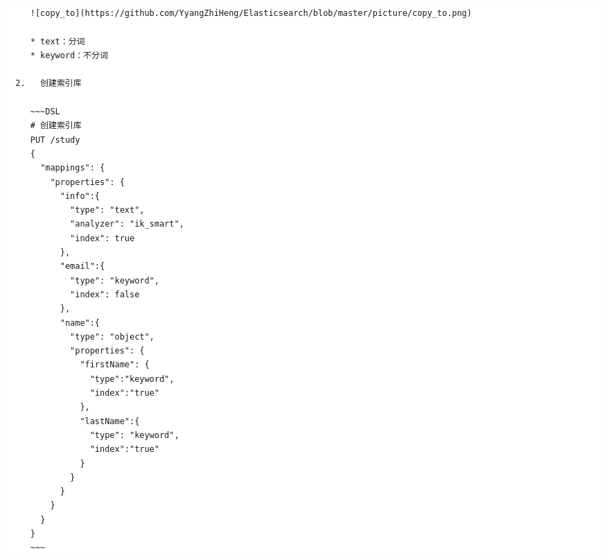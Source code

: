          ![copy_to](https://github.com/YyangZhiHeng/Elasticsearch/blob/master/picture/copy_to.png)
   
         * text：分词
         * keyword：不分词
   
      2.   创建索引库 
   
         ~~~DSL
         # 创建索引库
         PUT /study
         {
           "mappings": {
             "properties": {
               "info":{
                 "type": "text",
                 "analyzer": "ik_smart",
                 "index": true
               },
               "email":{
                 "type": "keyword",
                 "index": false
               },
               "name":{
                 "type": "object",
                 "properties": {
                   "firstName": {
                     "type":"keyword",
                     "index":"true"
                   },
                   "lastName":{
                     "type": "keyword",
                     "index":"true"
                   }
                 }
               }
             }
           }
         }
         ~~~
   